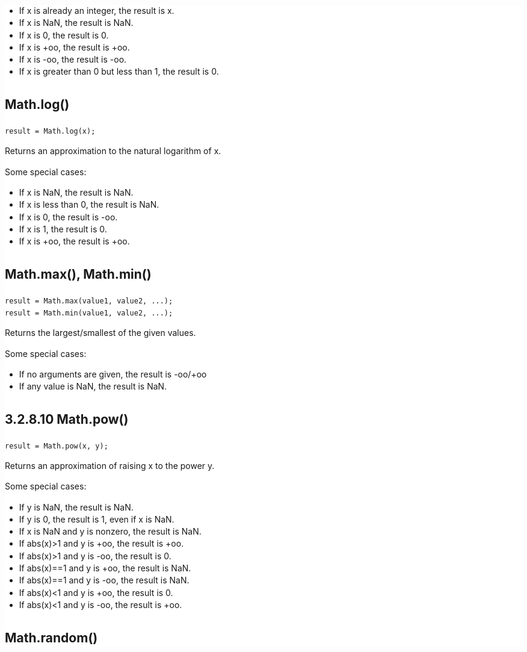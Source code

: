 - If x is already an integer, the result is x.
- If x is NaN, the result is NaN.
- If x is 0, the result is 0.
- If x is +oo, the result is +oo.
- If x is -oo, the result is -oo.
- If x is greater than 0 but less than 1, the result is 0.


Math.log()
--------------------------------------------------------------------------------

    result = Math.log(x);

Returns an approximation to the natural logarithm of x.

Some special cases:

- If x is NaN, the result is NaN.
- If x is less than 0, the result is NaN.
- If x is 0, the result is -oo.
- If x is 1, the result is 0.
- If x is +oo, the result is +oo.


Math.max(), Math.min()
--------------------------------------------------------------------------------

    result = Math.max(value1, value2, ...);
    result = Math.min(value1, value2, ...);

Returns the largest/smallest of the given values.

Some special cases:

- If no arguments are given, the result is -oo/+oo
- If any value is NaN, the result is NaN.


3.2.8.10  Math.pow()
--------------------------------------------------------------------------------

    result = Math.pow(x, y);

Returns an approximation of raising x to the power y.

Some special cases:

- If y is NaN, the result is NaN.
- If y is 0, the result is 1, even if x is NaN.
- If x is NaN and y is nonzero, the result is NaN.
- If abs(x)>1 and y is +oo, the result is +oo.
- If abs(x)>1 and y is -oo, the result is 0.
- If abs(x)==1 and y is +oo, the result is NaN.
- If abs(x)==1 and y is -oo, the result is NaN.
- If abs(x)<1 and y is +oo, the result is 0.
- If abs(x)<1 and y is -oo, the result is +oo.


Math.random()
--------------------------------------------------------------------------------
